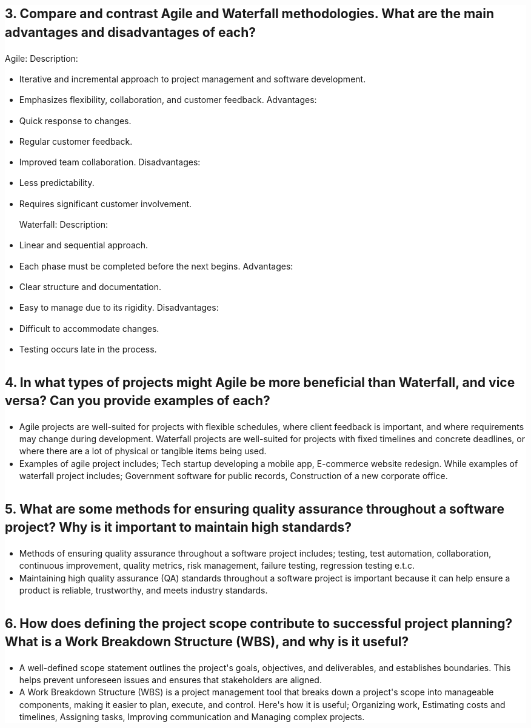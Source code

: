 ## 3. Compare and contrast Agile and Waterfall methodologies. What are the main advantages and disadvantages of each?
Agile:
Description:
- Iterative and incremental approach to project
management and software development.
- Emphasizes flexibility, collaboration, and customer
feedback.
Advantages:
- Quick response to changes.
- Regular customer feedback.
- Improved team collaboration.
Disadvantages:
- Less predictability.
- Requires significant customer involvement.

  Waterfall:
Description:
- Linear and sequential approach.
- Each phase must be completed before the next begins.
Advantages:
- Clear structure and documentation.
- Easy to manage due to its rigidity.
Disadvantages:
- Difficult to accommodate changes.
- Testing occurs late in the process.
  
## 4. In what types of projects might Agile be more beneficial than Waterfall, and vice versa? Can you provide examples of each?
- Agile projects are well-suited for projects with flexible schedules, where client feedback is important, and where requirements may change during development. Waterfall projects are 
well-suited for projects with fixed timelines and concrete deadlines, or where there are a lot of physical or tangible items being used.
- Examples of agile project includes; Tech startup developing a mobile app, E-commerce website redesign. While examples of waterfall project includes; Government software for public records, Construction of a new corporate office.

## 5. What are some methods for ensuring quality assurance throughout a software project? Why is it important to maintain high standards?
- Methods of ensuring quality assurance throughout a software project includes; testing, test automation, collaboration, continuous improvement, quality metrics, risk management, failure 
 testing, regression testing e.t.c.
- Maintaining high quality assurance (QA) standards throughout a software project is important because it can help ensure a product is reliable, trustworthy, and meets industry standards.
  
## 6. How does defining the project scope contribute to successful project planning? What is a Work Breakdown Structure (WBS), and why is it useful?
- A well-defined scope statement outlines the project's goals, objectives, and deliverables, and establishes boundaries. This helps prevent unforeseen issues and ensures that 
 stakeholders are aligned. 
- A Work Breakdown Structure (WBS) is a project management tool that breaks down a project's scope into manageable components, making it easier to plan, execute, and control. Here's how it is useful; Organizing work, Estimating costs and timelines, Assigning tasks, Improving communication and Managing complex projects.
